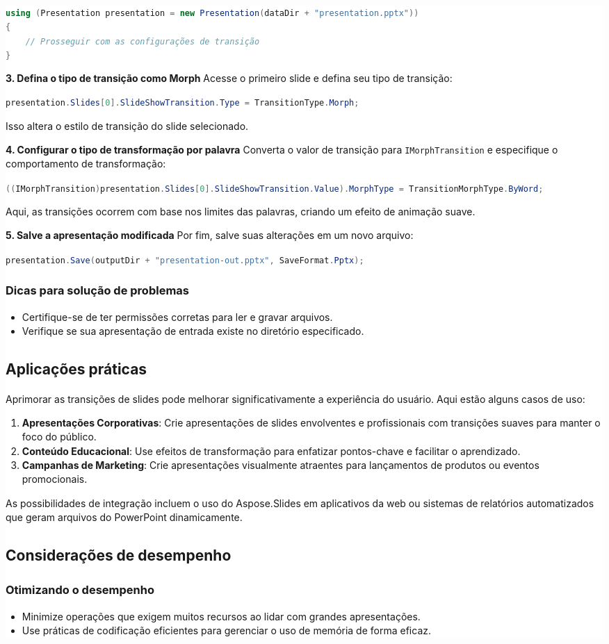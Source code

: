```csharp
using (Presentation presentation = new Presentation(dataDir + "presentation.pptx"))
{
    // Prosseguir com as configurações de transição
}
```

**3. Defina o tipo de transição como Morph**
Acesse o primeiro slide e defina seu tipo de transição:

```csharp
presentation.Slides[0].SlideShowTransition.Type = TransitionType.Morph;
```

Isso altera o estilo de transição do slide selecionado.

**4. Configurar o tipo de transformação por palavra**
Converta o valor de transição para `IMorphTransition` e especifique o comportamento de transformação:

```csharp
((IMorphTransition)presentation.Slides[0].SlideShowTransition.Value).MorphType = TransitionMorphType.ByWord;
```

Aqui, as transições ocorrem com base nos limites das palavras, criando um efeito de animação suave.

**5. Salve a apresentação modificada**
Por fim, salve suas alterações em um novo arquivo:

```csharp
presentation.Save(outputDir + "presentation-out.pptx", SaveFormat.Pptx);
```

### Dicas para solução de problemas
- Certifique-se de ter permissões corretas para ler e gravar arquivos.
- Verifique se sua apresentação de entrada existe no diretório especificado.

## Aplicações práticas
Aprimorar as transições de slides pode melhorar significativamente a experiência do usuário. Aqui estão alguns casos de uso:
1. **Apresentações Corporativas**: Crie apresentações de slides envolventes e profissionais com transições suaves para manter o foco do público.
2. **Conteúdo Educacional**: Use efeitos de transformação para enfatizar pontos-chave e facilitar o aprendizado.
3. **Campanhas de Marketing**: Crie apresentações visualmente atraentes para lançamentos de produtos ou eventos promocionais.

As possibilidades de integração incluem o uso do Aspose.Slides em aplicativos da web ou sistemas de relatórios automatizados que geram arquivos do PowerPoint dinamicamente.

## Considerações de desempenho
### Otimizando o desempenho
- Minimize operações que exigem muitos recursos ao lidar com grandes apresentações.
- Use práticas de codificação eficientes para gerenciar o uso de memória de forma eficaz.
